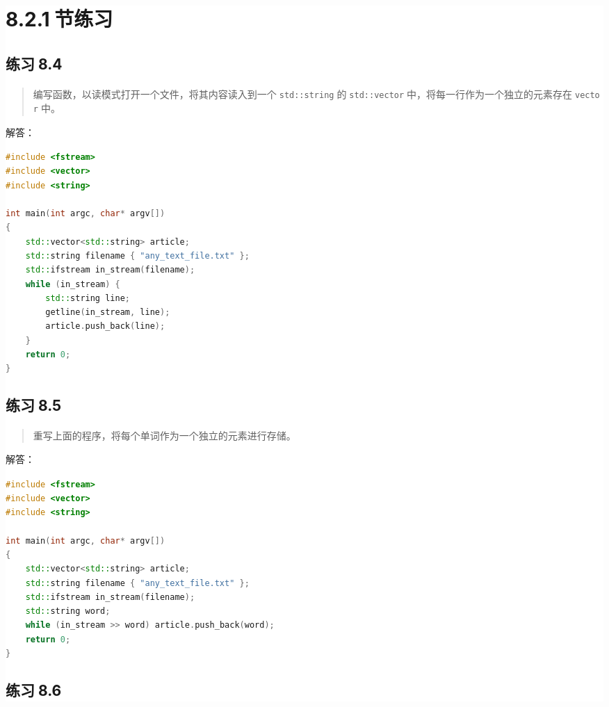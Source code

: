 # 8.2.1 节练习

## 练习 8.4

> 编写函数，以读模式打开一个文件，将其内容读入到一个 `std::string` 的 `std::vector` 中，将每一行作为一个独立的元素存在 `vector` 中。

解答：

```C++
#include <fstream>
#include <vector>
#include <string>

int main(int argc, char* argv[])
{
    std::vector<std::string> article;
    std::string filename { "any_text_file.txt" };
    std::ifstream in_stream(filename);
    while (in_stream) {
        std::string line;
        getline(in_stream, line);
        article.push_back(line);
    }
    return 0;
}
```

## 练习 8.5

> 重写上面的程序，将每个单词作为一个独立的元素进行存储。

解答：

```C++
#include <fstream>
#include <vector>
#include <string>

int main(int argc, char* argv[])
{
    std::vector<std::string> article;
    std::string filename { "any_text_file.txt" };
    std::ifstream in_stream(filename);
    std::string word;
    while (in_stream >> word) article.push_back(word);
    return 0;
}
```

## 练习 8.6
